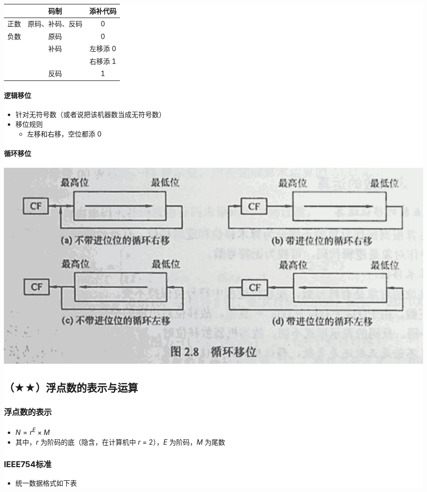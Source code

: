 |      |       码制       | 添补代码 |
| :--: | :--------------: | :------: |
| 正数 | 原码、补码、反码 |    0     |
| 负数 |       原码       |    0     |
|      |       补码       | 左移添 0 |
|      |                  | 右移添 1 |
|      |       反码       |    1     |

#### 逻辑移位

* 针对无符号数（或者说把该机器数当成无符号数）
* 移位规则
  * 左移和右移，空位都添 0

#### 循环移位

![循环移位](https://github.com/CosmosNing/CosmosNing.github.io/blob/master/2019/09/28/Cyclic-Shift.png?raw=true)

## （★★）浮点数的表示与运算 

### 浮点数的表示

* $N=r^E\times M$
* 其中，*r* 为阶码的底（隐含，在计算机中 *r* = 2），*E* 为阶码，*M* 为尾数

### IEEE754标准

* 统一数据格式如下表
